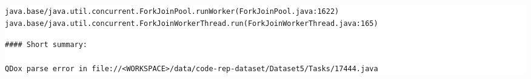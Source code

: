 	java.base/java.util.concurrent.ForkJoinPool.runWorker(ForkJoinPool.java:1622)
	java.base/java.util.concurrent.ForkJoinWorkerThread.run(ForkJoinWorkerThread.java:165)
```
#### Short summary: 

QDox parse error in file://<WORKSPACE>/data/code-rep-dataset/Dataset5/Tasks/17444.java